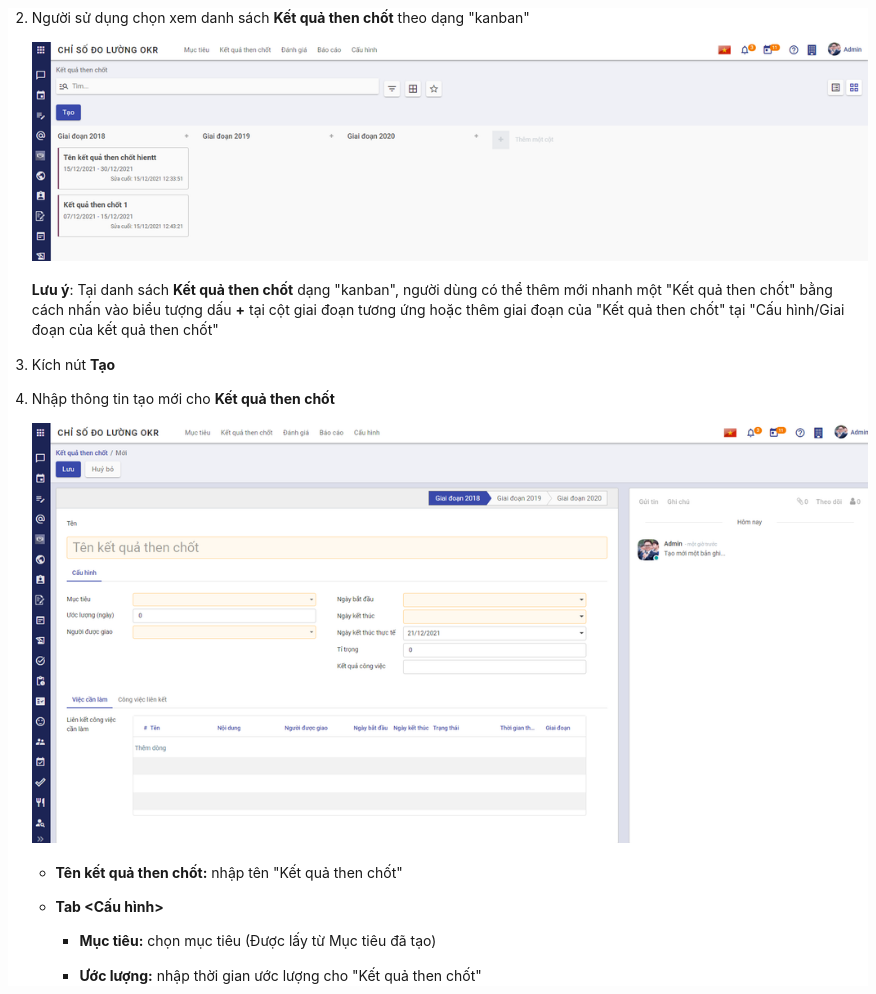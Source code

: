 2. Người sử dụng chọn xem danh sách **Kết quả then chốt** theo dạng "kanban"

    ![](picture/PIC_DW_OKR-kqtc.png)
    
    **Lưu ý**: Tại danh sách **Kết quả then chốt** dạng "kanban", người dùng có thể thêm mới nhanh một "Kết quả then chốt" bằng cách nhấn vào biểu tượng dấu **+** tại cột giai đoạn tương ứng hoặc thêm giai đoạn của "Kết quả then chốt" tại "Cấu hình/Giai đoạn của kết quả then chốt"
    
3. Kích nút **Tạo**

4. Nhập thông tin tạo mới cho **Kết quả then chốt**    

    ![](picture/PIC_DW_OKR-taoKQTC.png)
        
    * **Tên kết quả then chốt:** nhập tên "Kết quả then chốt"
    
    * **Tab <Cấu hình>**
        
        * **Mục tiêu:** chọn mục tiêu (Được lấy từ Mục tiêu đã tạo)
        
        * **Ước lượng:** nhập thời gian ước lượng cho "Kết quả then chốt"
        